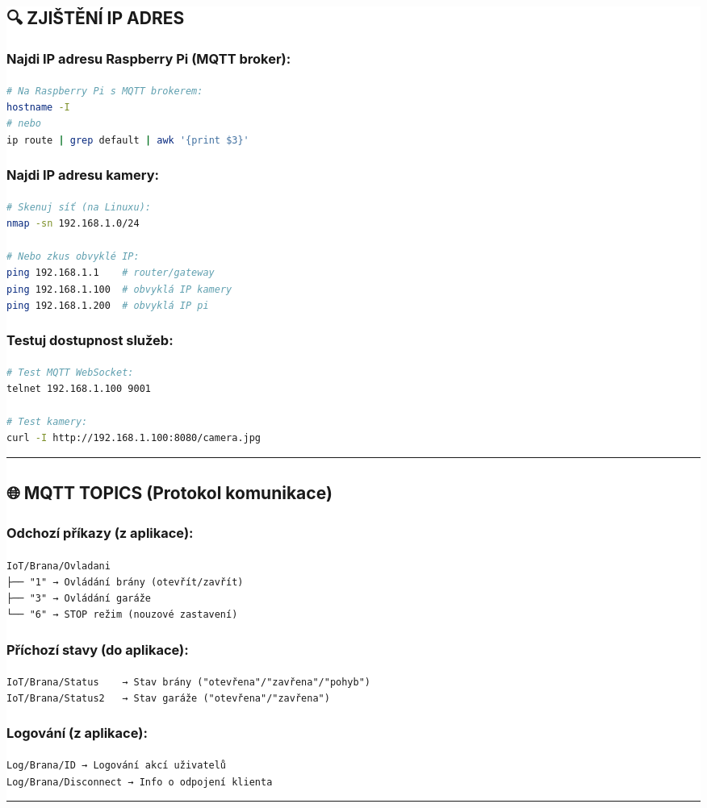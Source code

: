 ## 🔍 ZJIŠTĚNÍ IP ADRES

### **Najdi IP adresu Raspberry Pi (MQTT broker):**
```bash
# Na Raspberry Pi s MQTT brokerem:
hostname -I
# nebo
ip route | grep default | awk '{print $3}'
```

### **Najdi IP adresu kamery:**
```bash
# Skenuj síť (na Linuxu):
nmap -sn 192.168.1.0/24

# Nebo zkus obvyklé IP:
ping 192.168.1.1    # router/gateway
ping 192.168.1.100  # obvyklá IP kamery
ping 192.168.1.200  # obvyklá IP pi
```

### **Testuj dostupnost služeb:**
```bash
# Test MQTT WebSocket:
telnet 192.168.1.100 9001

# Test kamery:
curl -I http://192.168.1.100:8080/camera.jpg
```

---

## 🌐 MQTT TOPICS (Protokol komunikace)

### **Odchozí příkazy (z aplikace):**
```
IoT/Brana/Ovladani
├── "1" → Ovládání brány (otevřít/zavřít)
├── "3" → Ovládání garáže  
└── "6" → STOP režim (nouzové zastavení)
```

### **Příchozí stavy (do aplikace):**
```
IoT/Brana/Status    → Stav brány ("otevřena"/"zavřena"/"pohyb")
IoT/Brana/Status2   → Stav garáže ("otevřena"/"zavřena")
```

### **Logování (z aplikace):**
```
Log/Brana/ID → Logování akcí uživatelů
Log/Brana/Disconnect → Info o odpojení klienta
```

---